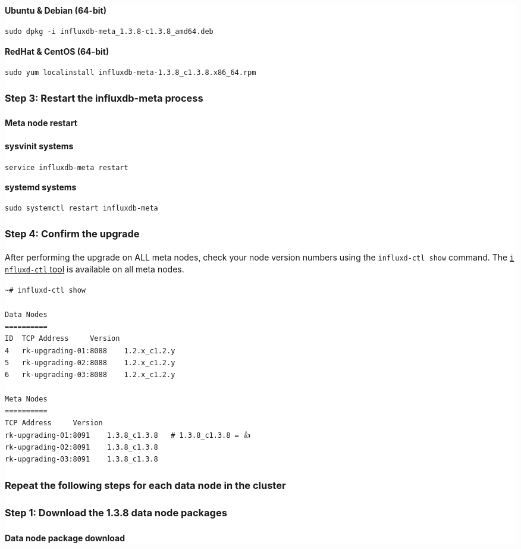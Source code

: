 **Ubuntu & Debian (64-bit)**
```
sudo dpkg -i influxdb-meta_1.3.8-c1.3.8_amd64.deb
```

**RedHat & CentOS (64-bit)**
```
sudo yum localinstall influxdb-meta-1.3.8_c1.3.8.x86_64.rpm
```

### Step 3: Restart the influxdb-meta process

#### Meta node restart

**sysvinit systems**
```
service influxdb-meta restart
```
**systemd systems**
```
sudo systemctl restart influxdb-meta
```

### Step 4: Confirm the upgrade

After performing the upgrade on ALL meta nodes, check your node version numbers using the
`influxd-ctl show` command.
The [`influxd-ctl` tool](/enterprise_influxdb/v1.4/features/cluster-commands/) is available on all meta nodes.

```
~# influxd-ctl show

Data Nodes
==========
ID	TCP Address		Version
4	rk-upgrading-01:8088	1.2.x_c1.2.y
5	rk-upgrading-02:8088	1.2.x_c1.2.y
6	rk-upgrading-03:8088	1.2.x_c1.2.y

Meta Nodes
==========
TCP Address		Version
rk-upgrading-01:8091	1.3.8_c1.3.8   # 1.3.8_c1.3.8 = 👍
rk-upgrading-02:8091	1.3.8_c1.3.8
rk-upgrading-03:8091	1.3.8_c1.3.8
```

### Repeat the following steps for each data node in the cluster

### Step 1: Download the 1.3.8 data node packages

#### Data node package download
